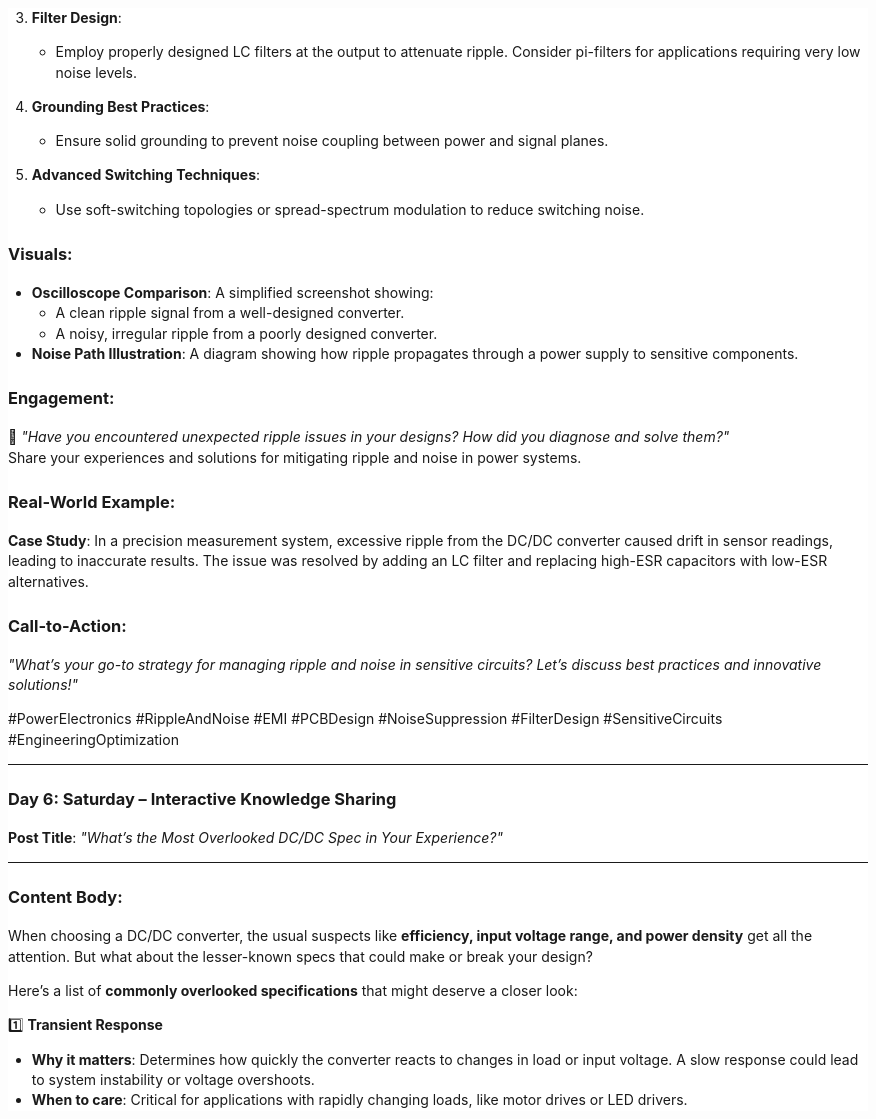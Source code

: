 3. **Filter Design**:  
   - Employ properly designed LC filters at the output to attenuate ripple. Consider pi-filters for applications requiring very low noise levels.

4. **Grounding Best Practices**:  
   - Ensure solid grounding to prevent noise coupling between power and signal planes.

5. **Advanced Switching Techniques**:  
   - Use soft-switching topologies or spread-spectrum modulation to reduce switching noise.

### **Visuals**:
- **Oscilloscope Comparison**: A simplified screenshot showing:
  - A clean ripple signal from a well-designed converter.
  - A noisy, irregular ripple from a poorly designed converter.
- **Noise Path Illustration**: A diagram showing how ripple propagates through a power supply to sensitive components.

### **Engagement**:
💬 *"Have you encountered unexpected ripple issues in your designs? How did you diagnose and solve them?"*  
Share your experiences and solutions for mitigating ripple and noise in power systems.

### **Real-World Example**:

**Case Study**: In a precision measurement system, excessive ripple from the DC/DC converter caused drift in sensor readings, leading to inaccurate results. The issue was resolved by adding an LC filter and replacing high-ESR capacitors with low-ESR alternatives.

### **Call-to-Action**:
*"What’s your go-to strategy for managing ripple and noise in sensitive circuits? Let’s discuss best practices and innovative solutions!"*

#PowerElectronics #RippleAndNoise #EMI #PCBDesign #NoiseSuppression #FilterDesign #SensitiveCircuits #EngineeringOptimization

---

### **Day 6: Saturday – Interactive Knowledge Sharing**

**Post Title**: *"What’s the Most Overlooked DC/DC Spec in Your Experience?"*

---

### **Content Body**:

When choosing a DC/DC converter, the usual suspects like **efficiency, input voltage range, and power density** get all the attention. But what about the lesser-known specs that could make or break your design?

Here’s a list of **commonly overlooked specifications** that might deserve a closer look:

1️⃣ **Transient Response**  
   - **Why it matters**: Determines how quickly the converter reacts to changes in load or input voltage. A slow response could lead to system instability or voltage overshoots.  
   - **When to care**: Critical for applications with rapidly changing loads, like motor drives or LED drivers.
